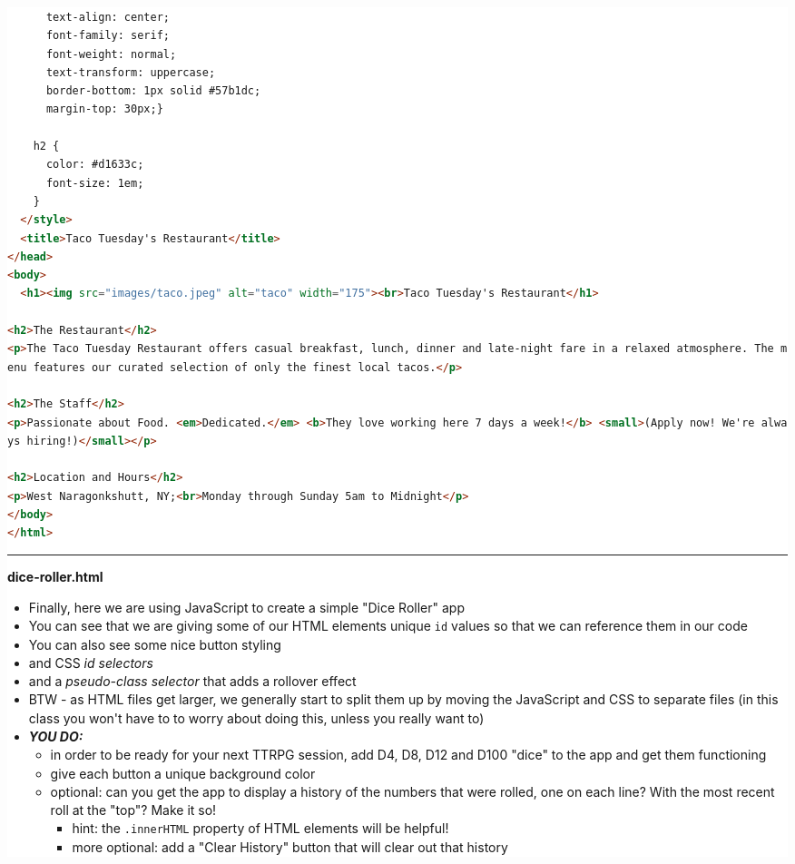 ```html
      text-align: center;
      font-family: serif;
      font-weight: normal;
      text-transform: uppercase;
      border-bottom: 1px solid #57b1dc;
      margin-top: 30px;}
      
    h2 {  
      color: #d1633c;  
      font-size: 1em;
    }
  </style>
  <title>Taco Tuesday's Restaurant</title>
</head>
<body>
  <h1><img src="images/taco.jpeg" alt="taco" width="175"><br>Taco Tuesday's Restaurant</h1>

<h2>The Restaurant</h2>
<p>The Taco Tuesday Restaurant offers casual breakfast, lunch, dinner and late-night fare in a relaxed atmosphere. The menu features our curated selection of only the finest local tacos.</p>

<h2>The Staff</h2>
<p>Passionate about Food. <em>Dedicated.</em> <b>They love working here 7 days a week!</b> <small>(Apply now! We're always hiring!)</small></p>

<h2>Location and Hours</h2>
<p>West Naragonkshutt, NY;<br>Monday through Sunday 5am to Midnight</p>
</body>
</html>
```

---

**dice-roller.html**

- Finally, here we are using JavaScript to create a simple "Dice Roller" app
- You can see that we are giving some of our HTML elements unique `id` values so that we can reference them in our code
- You can also see some nice button styling
- and CSS *id selectors*
- and a *pseudo-class selector* that adds a rollover effect
- BTW - as HTML files get larger, we generally start to split them up by moving the JavaScript and CSS to separate files (in this class you won't have to to worry about doing this, unless you really want to)
- ***YOU DO:***
  - in order to be ready for your next TTRPG session, add D4, D8, D12 and D100  "dice" to the app and get them functioning
  - give each button a unique background color
  - optional: can you get the app to display a history of the numbers that were rolled, one on each line? With the most recent roll at the "top"? Make it so!
    - hint: the `.innerHTML` property of HTML elements will be helpful!
    - more optional: add a "Clear History" button that will clear out that history
